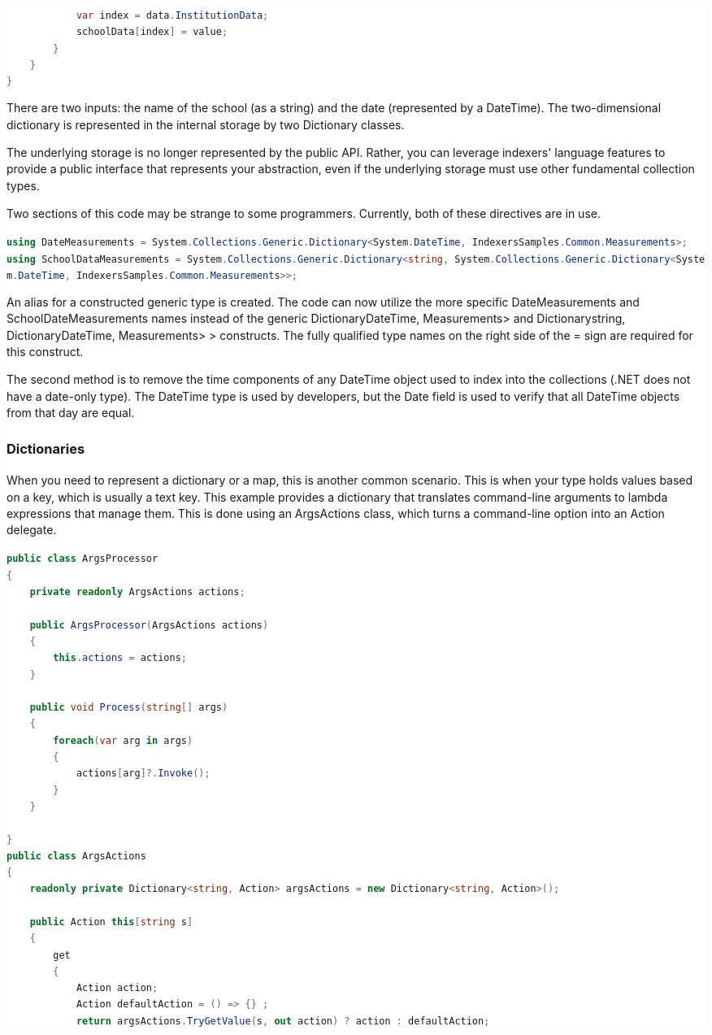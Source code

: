 ```c#
            var index = data.InstitutionData;
            schoolData[index] = value;
        }
    }
}
```
There are two inputs: the name of the school (as a string) and the date (represented by a DateTime). The two-dimensional dictionary is represented in the internal storage by two Dictionary classes. 

The underlying storage is no longer represented by the public API. Rather, you can leverage indexers' language features to provide a public interface that represents your abstraction, even if the underlying storage must use other fundamental collection types.

Two sections of this code may be strange to some programmers. Currently, both of these directives are in use.
```c#
using DateMeasurements = System.Collections.Generic.Dictionary<System.DateTime, IndexersSamples.Common.Measurements>;
using SchoolDataMeasurements = System.Collections.Generic.Dictionary<string, System.Collections.Generic.Dictionary<System.DateTime, IndexersSamples.Common.Measurements>>;
```
An alias for a constructed generic type is created. The code can now utilize the more specific DateMeasurements and SchoolDateMeasurements names instead of the generic DictionaryDateTime, Measurements> and Dictionarystring, DictionaryDateTime, Measurements> > constructs. The fully qualified type names on the right side of the = sign are required for this construct.

The second method is to remove the time components of any DateTime object used to index into the collections (.NET does not have a date-only type). The DateTime type is used by developers, but the Date field is used to verify that all DateTime objects from that day are equal.
### Dictionaries
When you need to represent a dictionary or a map, this is another common scenario. This is when your type holds values based on a key, which is usually a text key. This example provides a dictionary that translates command-line arguments to lambda expressions that manage them. This is done using an ArgsActions class, which turns a command-line option into an Action delegate.
```c#
public class ArgsProcessor
{
    private readonly ArgsActions actions;

    public ArgsProcessor(ArgsActions actions)
    {
        this.actions = actions;
    }

    public void Process(string[] args)
    {
        foreach(var arg in args)
        {
            actions[arg]?.Invoke();
        }
    }

}
public class ArgsActions
{
    readonly private Dictionary<string, Action> argsActions = new Dictionary<string, Action>();

    public Action this[string s]
    {
        get
        {
            Action action;
            Action defaultAction = () => {} ;
            return argsActions.TryGetValue(s, out action) ? action : defaultAction;
```